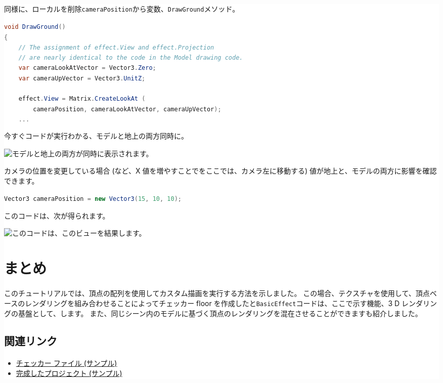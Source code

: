 同様に、ローカルを削除`cameraPosition`から変数、`DrawGround`メソッド。


```csharp
void DrawGround()
{
    // The assignment of effect.View and effect.Projection
    // are nearly identical to the code in the Model drawing code.
    var cameraLookAtVector = Vector3.Zero;
    var cameraUpVector = Vector3.UnitZ;

    effect.View = Matrix.CreateLookAt (
        cameraPosition, cameraLookAtVector, cameraUpVector);
    ... 
```

今すぐコードが実行わかる、モデルと地上の両方同時に。

![](part2-images/image11.png "モデルと地上の両方が同時に表示されます。")

カメラの位置を変更している場合 (など、X 値を増やすことでをここでは、カメラ左に移動する) 値が地上と、モデルの両方に影響を確認できます。


```csharp
Vector3 cameraPosition = new Vector3(15, 10, 10);
```

このコードは、次が得られます。

![](part2-images/image3.png "このコードは、このビューを結果します。")


# <a name="summary"></a>まとめ

このチュートリアルでは、頂点の配列を使用してカスタム描画を実行する方法を示しました。 この場合、テクスチャを使用して、頂点ベースのレンダリングを組み合わせることによってチェッカー floor を作成したと`BasicEffect`コードは、ここで示す機能、3 D レンダリングの基盤として、します。 また、同じシーン内のモデルに基づく頂点のレンダリングを混在させることができますも紹介しました。

## <a name="related-links"></a>関連リンク

- [チェッカー ファイル (サンプル)](https://github.com/xamarin/mobile-samples/blob/master/ModelRenderingMG/Resources/checkerboard.png?raw=true)
- [完成したプロジェクト (サンプル)](https://developer.xamarin.com/samples/mobile/ModelsAndVertsMG/)
